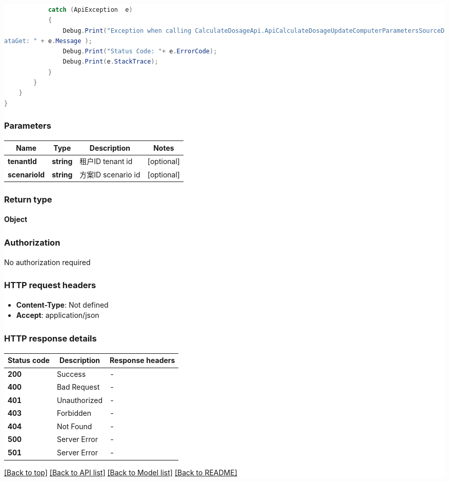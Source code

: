 ```csharp
            catch (ApiException  e)
            {
                Debug.Print("Exception when calling CalculateDosageApi.ApiCalculateDosageUpdateComputerParametersSourceDataGet: " + e.Message );
                Debug.Print("Status Code: "+ e.ErrorCode);
                Debug.Print(e.StackTrace);
            }
        }
    }
}
```

### Parameters

Name | Type | Description  | Notes
------------- | ------------- | ------------- | -------------
 **tenantId** | **string**| 租户ID tenant id | [optional] 
 **scenarioId** | **string**| 方案ID scenario id | [optional] 

### Return type

**Object**

### Authorization

No authorization required

### HTTP request headers

 - **Content-Type**: Not defined
 - **Accept**: application/json

### HTTP response details
| Status code | Description | Response headers |
|-------------|-------------|------------------|
| **200** | Success |  -  |
| **400** | Bad Request |  -  |
| **401** | Unauthorized |  -  |
| **403** | Forbidden |  -  |
| **404** | Not Found |  -  |
| **500** | Server Error |  -  |
| **501** | Server Error |  -  |

[[Back to top]](#) [[Back to API list]](../README.md#documentation-for-api-endpoints) [[Back to Model list]](../README.md#documentation-for-models) [[Back to README]](../README.md)

